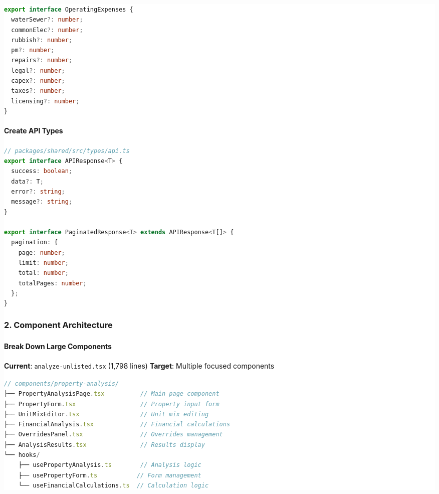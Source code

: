 ```typescript
export interface OperatingExpenses {
  waterSewer?: number;
  commonElec?: number;
  rubbish?: number;
  pm?: number;
  repairs?: number;
  legal?: number;
  capex?: number;
  taxes?: number;
  licensing?: number;
}
```

#### **Create API Types**
```typescript
// packages/shared/src/types/api.ts
export interface APIResponse<T> {
  success: boolean;
  data?: T;
  error?: string;
  message?: string;
}

export interface PaginatedResponse<T> extends APIResponse<T[]> {
  pagination: {
    page: number;
    limit: number;
    total: number;
    totalPages: number;
  };
}
```

### **2. Component Architecture**

#### **Break Down Large Components**

**Current**: `analyze-unlisted.tsx` (1,798 lines)
**Target**: Multiple focused components

```typescript
// components/property-analysis/
├── PropertyAnalysisPage.tsx          // Main page component
├── PropertyForm.tsx                  // Property input form
├── UnitMixEditor.tsx                 // Unit mix editing
├── FinancialAnalysis.tsx             // Financial calculations
├── OverridesPanel.tsx                // Overrides management
├── AnalysisResults.tsx               // Results display
└── hooks/
    ├── usePropertyAnalysis.ts        // Analysis logic
    ├── usePropertyForm.ts           // Form management
    └── useFinancialCalculations.ts  // Calculation logic
```

